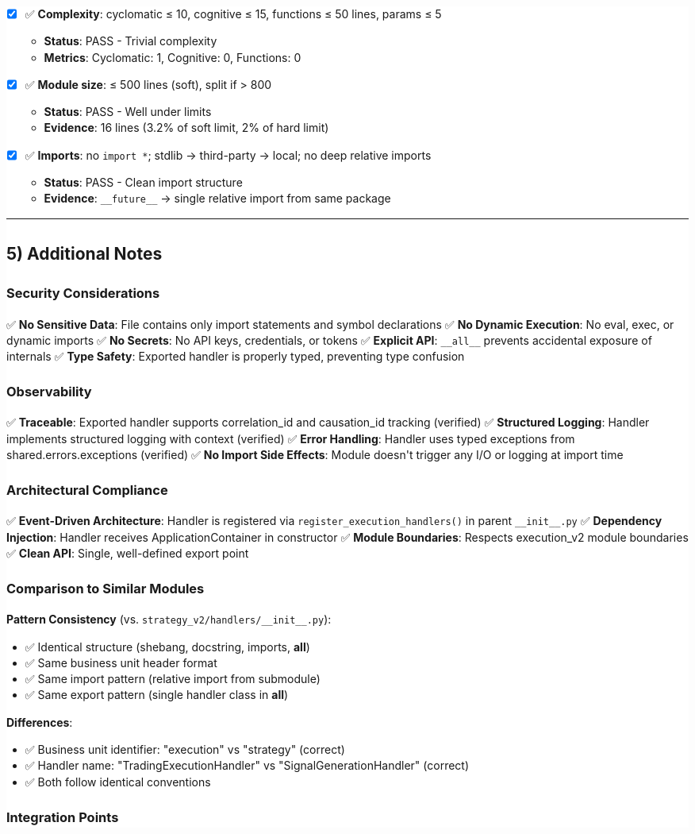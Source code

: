 - [x] ✅ **Complexity**: cyclomatic ≤ 10, cognitive ≤ 15, functions ≤ 50 lines, params ≤ 5
  - **Status**: PASS - Trivial complexity
  - **Metrics**: Cyclomatic: 1, Cognitive: 0, Functions: 0
  
- [x] ✅ **Module size**: ≤ 500 lines (soft), split if > 800
  - **Status**: PASS - Well under limits
  - **Evidence**: 16 lines (3.2% of soft limit, 2% of hard limit)
  
- [x] ✅ **Imports**: no `import *`; stdlib → third-party → local; no deep relative imports
  - **Status**: PASS - Clean import structure
  - **Evidence**: `__future__` → single relative import from same package

---

## 5) Additional Notes

### Security Considerations

✅ **No Sensitive Data**: File contains only import statements and symbol declarations
✅ **No Dynamic Execution**: No eval, exec, or dynamic imports
✅ **No Secrets**: No API keys, credentials, or tokens
✅ **Explicit API**: `__all__` prevents accidental exposure of internals
✅ **Type Safety**: Exported handler is properly typed, preventing type confusion

### Observability

✅ **Traceable**: Exported handler supports correlation_id and causation_id tracking (verified)
✅ **Structured Logging**: Handler implements structured logging with context (verified)
✅ **Error Handling**: Handler uses typed exceptions from shared.errors.exceptions (verified)
✅ **No Import Side Effects**: Module doesn't trigger any I/O or logging at import time

### Architectural Compliance

✅ **Event-Driven Architecture**: Handler is registered via `register_execution_handlers()` in parent `__init__.py`
✅ **Dependency Injection**: Handler receives ApplicationContainer in constructor
✅ **Module Boundaries**: Respects execution_v2 module boundaries
✅ **Clean API**: Single, well-defined export point

### Comparison to Similar Modules

**Pattern Consistency** (vs. `strategy_v2/handlers/__init__.py`):
- ✅ Identical structure (shebang, docstring, imports, __all__)
- ✅ Same business unit header format
- ✅ Same import pattern (relative import from submodule)
- ✅ Same export pattern (single handler class in __all__)

**Differences**:
- ✅ Business unit identifier: "execution" vs "strategy" (correct)
- ✅ Handler name: "TradingExecutionHandler" vs "SignalGenerationHandler" (correct)
- ✅ Both follow identical conventions

### Integration Points
